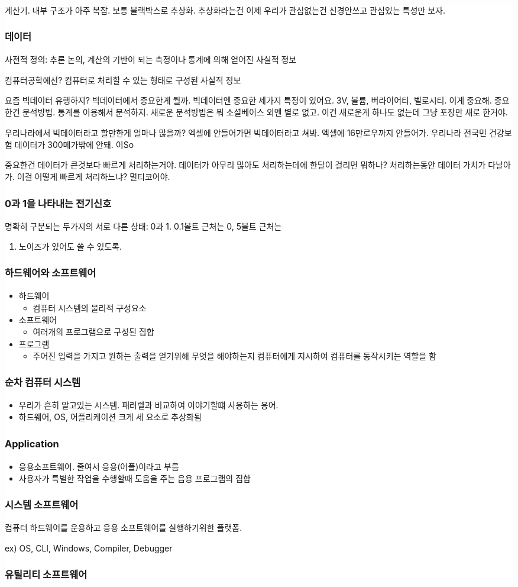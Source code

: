 계산기. 내부 구조가 아주 복잡. 보통 블랙박스로 추상화. 추상화라는건 이제 우리가
관심없는건 신경안쓰고 관심있는 특성만 보자.

### 데이터

사전적 정의: 추론 논의, 계산의 기반이 되는 측정이나 통계에 의해 얻어진 사실적
정보

컴퓨터공학에선? 컴퓨터로 처리할 수 있는 형태로 구성된 사실적 정보

요즘 빅데이터 유행하지? 빅데이터에서 중요한게 뭘까. 빅데이터엔 중요한 세가지
특정이 있어요. 3V, 볼륨, 버라이어티, 벨로시티. 이게 중요해. 중요한건 분석방법.
통계를 이용해서 분석하지. 새로운 분석방법은 뭐 소셜베이스 외엔 별로 없고. 이건
새로운게 하나도 없는데 그냥 포장만 새로 한거야.

우리나라에서 빅데이터라고 할만한게 얼마나 많을까? 엑셀에 안들어가면 빅데이터라고
쳐봐. 엑셀에 16만로우까지 안들어가. 우리나라 전국민 건강보험 데이터가
300메가밖에 안돼. 이So

중요한건 데이터가 큰것보다 빠르게 처리하는거야. 데이터가 아무리 많아도
처리하는데에 한달이 걸리면 뭐하나? 처리하는동안 데이터 가치가 다날아가. 이걸
어떻게 빠르게 처리하느냐? 멀티코어야.

### 0과 1을 나타내는 전기신호

명확히 구분되는 두가지의 서로 다른 상태: 0과 1. 0.1볼트 근처는 0, 5볼트 근처는
1. 노이즈가 있어도 쓸 수 있도록.

### 하드웨어와 소프트웨어

* 하드웨어
  - 컴퓨터 시스템의 물리적 구성요소
* 소프트웨어
  - 여러개의 프로그램으로 구성된 집합
* 프로그램
  - 주어진 입력을 가지고 원하는 출력을 얻기위해 무엇을 해야하는지 컴퓨터에게
      지시하여 컴퓨터를 동작시키는 역할을 함

### 순차 컴퓨터 시스템

* 우리가 흔히 알고있는 시스템. 패러렐과 비교하여 이야기할떄 사용하는 용어.
* 하드웨어, OS, 어플리케이션 크게 세 요소로 추상화됨

### Application

* 응용소프트웨어. 줄여서 응용(어플)이라고 부름
* 사용자가 특별한 작업을 수행할때 도움을 주는 음용 프로그램의 집합

### 시스템 소프트웨어

컴퓨터 하드웨어를 운용하고 응용 소프트웨어를 실행하기위한 플랫폼.

ex) OS, CLI, Windows, Compiler, Debugger

### 유틸리티 소프트웨어
